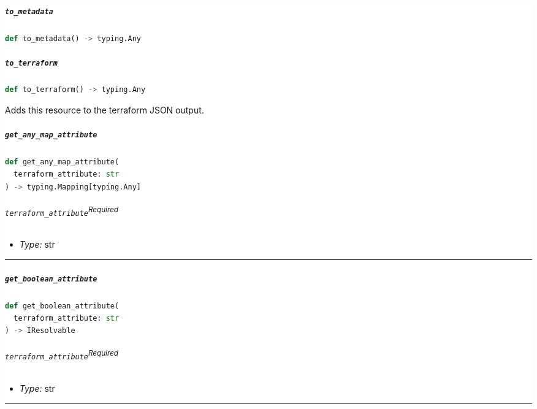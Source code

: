 ##### `to_metadata` <a name="to_metadata" id="@cdktf/provider-opentelekomcloud.dataOpentelekomcloudEvsVolumesV2.DataOpentelekomcloudEvsVolumesV2.toMetadata"></a>

```python
def to_metadata() -> typing.Any
```

##### `to_terraform` <a name="to_terraform" id="@cdktf/provider-opentelekomcloud.dataOpentelekomcloudEvsVolumesV2.DataOpentelekomcloudEvsVolumesV2.toTerraform"></a>

```python
def to_terraform() -> typing.Any
```

Adds this resource to the terraform JSON output.

##### `get_any_map_attribute` <a name="get_any_map_attribute" id="@cdktf/provider-opentelekomcloud.dataOpentelekomcloudEvsVolumesV2.DataOpentelekomcloudEvsVolumesV2.getAnyMapAttribute"></a>

```python
def get_any_map_attribute(
  terraform_attribute: str
) -> typing.Mapping[typing.Any]
```

###### `terraform_attribute`<sup>Required</sup> <a name="terraform_attribute" id="@cdktf/provider-opentelekomcloud.dataOpentelekomcloudEvsVolumesV2.DataOpentelekomcloudEvsVolumesV2.getAnyMapAttribute.parameter.terraformAttribute"></a>

- *Type:* str

---

##### `get_boolean_attribute` <a name="get_boolean_attribute" id="@cdktf/provider-opentelekomcloud.dataOpentelekomcloudEvsVolumesV2.DataOpentelekomcloudEvsVolumesV2.getBooleanAttribute"></a>

```python
def get_boolean_attribute(
  terraform_attribute: str
) -> IResolvable
```

###### `terraform_attribute`<sup>Required</sup> <a name="terraform_attribute" id="@cdktf/provider-opentelekomcloud.dataOpentelekomcloudEvsVolumesV2.DataOpentelekomcloudEvsVolumesV2.getBooleanAttribute.parameter.terraformAttribute"></a>

- *Type:* str

---
